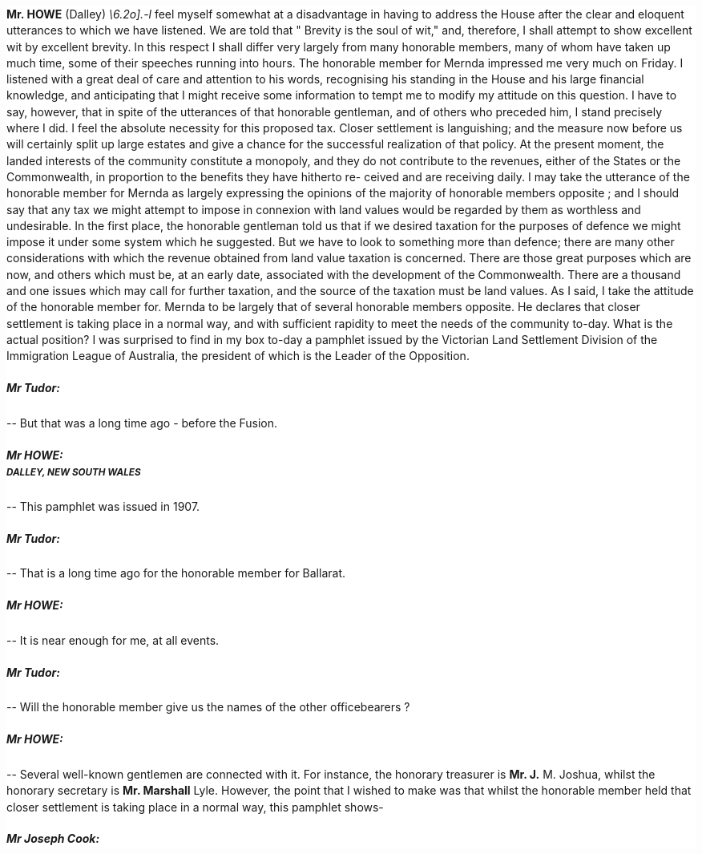 
 **Mr. HOWE** (Dalley)  *\6.2o].-l*  feel myself somewhat at a disadvantage in having to address the House after the clear and eloquent utterances to which we have listened. We are told that " Brevity is the soul of wit," and, therefore, I shall attempt to show excellent wit by excellent brevity. In this respect I shall differ very largely from many honorable members, many of whom have taken up much time, some of their speeches running into hours. The honorable member for Mernda impressed me very much on Friday. I listened with a great deal of care and attention to his words, recognising his standing in the House and his large financial knowledge, and anticipating that I might receive some information to tempt me to modify my attitude on this question. I have to say, however, that in spite of the utterances of that honorable gentleman, and of others who preceded him, I stand precisely where I did. I feel the absolute necessity for this proposed tax. Closer settlement is languishing; and the measure now before us will certainly split up large estates and give a chance for the successful realization of that policy. At the present moment, the landed interests of the community constitute a monopoly, and they do not contribute to the revenues, either of the States or the Commonwealth, in proportion to the benefits they have hitherto re- ceived and are receiving daily. I may take the utterance of the honorable member for Mernda as largely expressing the opinions of the majority of honorable members opposite ; and I should say that any tax we might attempt to impose in connexion with land values would be regarded by them as worthless and undesirable. In the first place, the honorable gentleman told us that if we desired taxation for the purposes of defence we might impose it under some system which he suggested. But we have to look to something more than defence; there are many other considerations with which the revenue obtained from land value taxation is concerned. There are those great purposes which are now, and others which must be, at an early date, associated with the development of the Commonwealth. There are a thousand and one issues which may call for further taxation, and the source of the taxation must be land values. As I said, I take the attitude of the honorable member for. Mernda to be largely that of several honorable members opposite. He declares that closer settlement is taking place in a normal way, and with sufficient rapidity to meet the needs of the community to-day. What is the actual position? I was surprised to find in my box to-day a pamphlet issued by the Victorian Land Settlement Division of the Immigration League of Australia, the  president  of which is the Leader of the Opposition. 

##### Mr Tudor:

--  But that was a long time ago - before the Fusion. 

##### Mr HOWE:<br><small class="text-muted">DALLEY, NEW SOUTH WALES</small>

-- This pamphlet was issued in 1907. 

##### Mr Tudor:

--  That is a long time ago for the honorable member for Ballarat. 

##### Mr HOWE:

-- It is near enough for me, at all events. 

##### Mr Tudor:

--  Will the honorable member give us the names of the other officebearers ? 

##### Mr HOWE:

-- Several well-known gentlemen are connected with it. For instance, the honorary treasurer is  **Mr. J.**  M. Joshua, whilst the honorary secretary is  **Mr. Marshall**  Lyle. However, the point that I wished to make was that whilst the honorable member held that closer settlement is taking place in a normal way, this pamphlet shows- 

##### Mr Joseph Cook:

